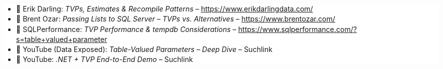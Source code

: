 - 📝 Erik Darling: *TVPs, Estimates & Recompile Patterns* – https://www.erikdarlingdata.com/  
- 📝 Brent Ozar: *Passing Lists to SQL Server – TVPs vs. Alternatives* – https://www.brentozar.com/  
- 📝 SQLPerformance: *TVP Performance & tempdb Considerations* – https://www.sqlperformance.com/?s=table+valued+parameter  
- 🎥 YouTube (Data Exposed): *Table-Valued Parameters – Deep Dive* – Suchlink  
- 🎥 YouTube: *.NET + TVP End-to-End Demo* – Suchlink  
